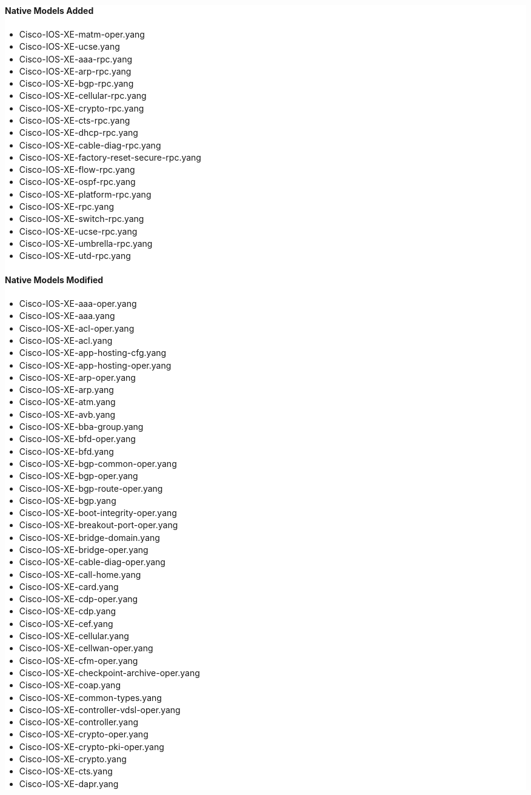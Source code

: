 #### Native Models Added

* Cisco-IOS-XE-matm-oper.yang
* Cisco-IOS-XE-ucse.yang
* Cisco-IOS-XE-aaa-rpc.yang
* Cisco-IOS-XE-arp-rpc.yang
* Cisco-IOS-XE-bgp-rpc.yang
* Cisco-IOS-XE-cellular-rpc.yang
* Cisco-IOS-XE-crypto-rpc.yang
* Cisco-IOS-XE-cts-rpc.yang
* Cisco-IOS-XE-dhcp-rpc.yang
* Cisco-IOS-XE-cable-diag-rpc.yang
* Cisco-IOS-XE-factory-reset-secure-rpc.yang
* Cisco-IOS-XE-flow-rpc.yang
* Cisco-IOS-XE-ospf-rpc.yang
* Cisco-IOS-XE-platform-rpc.yang
* Cisco-IOS-XE-rpc.yang
* Cisco-IOS-XE-switch-rpc.yang
* Cisco-IOS-XE-ucse-rpc.yang
* Cisco-IOS-XE-umbrella-rpc.yang
* Cisco-IOS-XE-utd-rpc.yang


#### Native Models Modified 

* Cisco-IOS-XE-aaa-oper.yang
* Cisco-IOS-XE-aaa.yang
* Cisco-IOS-XE-acl-oper.yang
* Cisco-IOS-XE-acl.yang
* Cisco-IOS-XE-app-hosting-cfg.yang
* Cisco-IOS-XE-app-hosting-oper.yang
* Cisco-IOS-XE-arp-oper.yang
* Cisco-IOS-XE-arp.yang
* Cisco-IOS-XE-atm.yang
* Cisco-IOS-XE-avb.yang
* Cisco-IOS-XE-bba-group.yang
* Cisco-IOS-XE-bfd-oper.yang
* Cisco-IOS-XE-bfd.yang
* Cisco-IOS-XE-bgp-common-oper.yang
* Cisco-IOS-XE-bgp-oper.yang
* Cisco-IOS-XE-bgp-route-oper.yang
* Cisco-IOS-XE-bgp.yang
* Cisco-IOS-XE-boot-integrity-oper.yang
* Cisco-IOS-XE-breakout-port-oper.yang
* Cisco-IOS-XE-bridge-domain.yang
* Cisco-IOS-XE-bridge-oper.yang
* Cisco-IOS-XE-cable-diag-oper.yang
* Cisco-IOS-XE-call-home.yang
* Cisco-IOS-XE-card.yang
* Cisco-IOS-XE-cdp-oper.yang
* Cisco-IOS-XE-cdp.yang
* Cisco-IOS-XE-cef.yang
* Cisco-IOS-XE-cellular.yang
* Cisco-IOS-XE-cellwan-oper.yang
* Cisco-IOS-XE-cfm-oper.yang
* Cisco-IOS-XE-checkpoint-archive-oper.yang
* Cisco-IOS-XE-coap.yang
* Cisco-IOS-XE-common-types.yang
* Cisco-IOS-XE-controller-vdsl-oper.yang
* Cisco-IOS-XE-controller.yang
* Cisco-IOS-XE-crypto-oper.yang
* Cisco-IOS-XE-crypto-pki-oper.yang
* Cisco-IOS-XE-crypto.yang
* Cisco-IOS-XE-cts.yang
* Cisco-IOS-XE-dapr.yang
